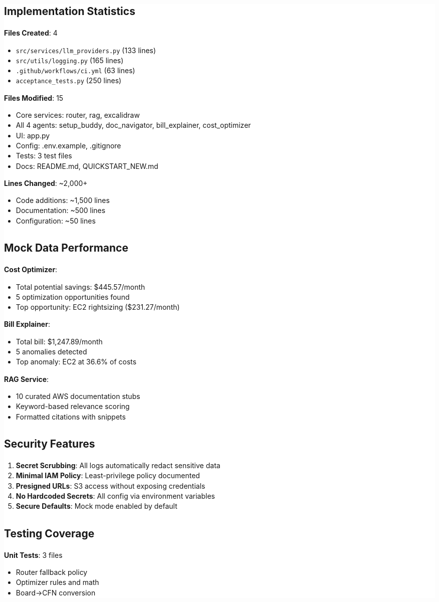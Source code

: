 ## Implementation Statistics

**Files Created**: 4
- `src/services/llm_providers.py` (133 lines)
- `src/utils/logging.py` (165 lines)
- `.github/workflows/ci.yml` (63 lines)
- `acceptance_tests.py` (250 lines)

**Files Modified**: 15
- Core services: router, rag, excalidraw
- All 4 agents: setup_buddy, doc_navigator, bill_explainer, cost_optimizer
- UI: app.py
- Config: .env.example, .gitignore
- Tests: 3 test files
- Docs: README.md, QUICKSTART_NEW.md

**Lines Changed**: ~2,000+
- Code additions: ~1,500 lines
- Documentation: ~500 lines
- Configuration: ~50 lines

## Mock Data Performance

**Cost Optimizer**:
- Total potential savings: $445.57/month
- 5 optimization opportunities found
- Top opportunity: EC2 rightsizing ($231.27/month)

**Bill Explainer**:
- Total bill: $1,247.89/month
- 5 anomalies detected
- Top anomaly: EC2 at 36.6% of costs

**RAG Service**:
- 10 curated AWS documentation stubs
- Keyword-based relevance scoring
- Formatted citations with snippets

## Security Features

1. **Secret Scrubbing**: All logs automatically redact sensitive data
2. **Minimal IAM Policy**: Least-privilege policy documented
3. **Presigned URLs**: S3 access without exposing credentials
4. **No Hardcoded Secrets**: All config via environment variables
5. **Secure Defaults**: Mock mode enabled by default

## Testing Coverage

**Unit Tests**: 3 files
- Router fallback policy
- Optimizer rules and math
- Board→CFN conversion
